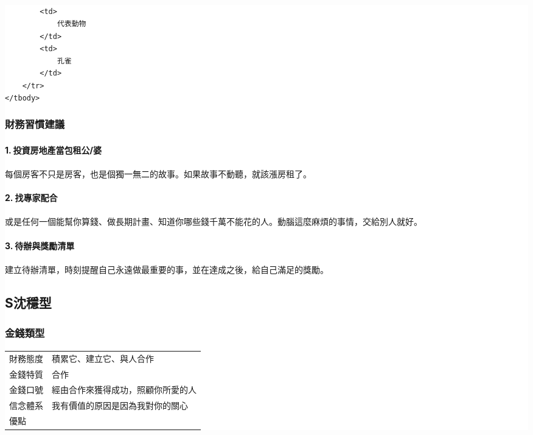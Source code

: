             <td>
                代表動物
            </td>
            <td>
                孔雀
            </td>
        </tr>
    </tbody>
</table>

### 財務習慣建議

<el-card>
    <h4>1. 投資房地產當包租公/婆</h4>
    <p>每個房客不只是房客，也是個獨一無二的故事。如果故事不動聽，就該漲房租了。</p>
    <h4>2. 找專家配合</h4>
    <p>或是任何一個能幫你算錢、做長期計畫、知道你哪些錢千萬不能花的人。動腦這麼麻煩的事情，交給別人就好。</p>
    <h4>3. 待辦與獎勵清單</h4>
    <p>建立待辦清單，時刻提醒自己永遠做最重要的事，並在達成之後，給自己滿足的獎勵。</p>
</el-card>

## S沈穩型

### 金錢類型

<table class="table">
    <tbody>
        <tr>
            <td>
                財務態度
            </td>
                <td>
                積累它、建立它、與人合作
            </td>
        </tr>
        <tr>
            <td>
                金錢特質
            </td>
            <td>
                合作
            </td>
        </tr>
        <tr>
            <td>
                金錢口號
            </td>
            <td>
                經由合作來獲得成功，照顧你所愛的人
            </td>
        </tr>
        <tr>
            <td>
                信念體系
            </td>
            <td>
                我有價值的原因是因為我對你的關心
            </td>
        </tr>
        <tr>
            <td>
                優點
            </td>